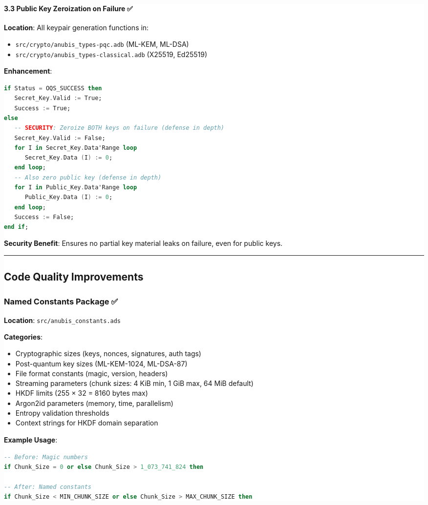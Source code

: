 #### 3.3 Public Key Zeroization on Failure ✅

**Location**: All keypair generation functions in:
- `src/crypto/anubis_types-pqc.adb` (ML-KEM, ML-DSA)
- `src/crypto/anubis_types-classical.adb` (X25519, Ed25519)

**Enhancement**:
```ada
if Status = OQS_SUCCESS then
   Secret_Key.Valid := True;
   Success := True;
else
   -- SECURITY: Zeroize BOTH keys on failure (defense in depth)
   Secret_Key.Valid := False;
   for I in Secret_Key.Data'Range loop
      Secret_Key.Data (I) := 0;
   end loop;
   -- Also zero public key (defense in depth)
   for I in Public_Key.Data'Range loop
      Public_Key.Data (I) := 0;
   end loop;
   Success := False;
end if;
```

**Security Benefit**: Ensures no partial key material leaks on failure, even for public keys.

---

## Code Quality Improvements

### Named Constants Package ✅

**Location**: `src/anubis_constants.ads`

**Categories**:
- Cryptographic sizes (keys, nonces, signatures, auth tags)
- Post-quantum key sizes (ML-KEM-1024, ML-DSA-87)
- File format constants (magic, version, headers)
- Streaming parameters (chunk sizes: 4 KiB min, 1 GiB max, 64 MiB default)
- HKDF limits (255 × 32 = 8160 bytes max)
- Argon2id parameters (memory, time, parallelism)
- Entropy validation thresholds
- Context strings for HKDF domain separation

**Example Usage**:
```ada
-- Before: Magic numbers
if Chunk_Size = 0 or else Chunk_Size > 1_073_741_824 then

-- After: Named constants
if Chunk_Size < MIN_CHUNK_SIZE or else Chunk_Size > MAX_CHUNK_SIZE then
```
